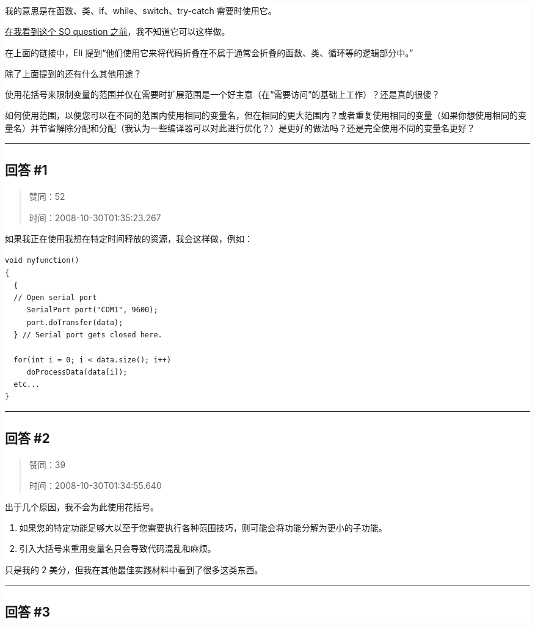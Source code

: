 我的意思是在函数、类、if、while、switch、try-catch 需要时使用它。

[在我看到这个 SO question 之前](https://stackoverflow.com/questions/241088/what-do-curly-braces-by-themselves-mean-in-java)，我不知道它可以这样做。

在上面的链接中，Eli 提到“他们使用它来将代码折叠在不属于通常会折叠的函数、类、循环等的逻辑部分中。”

除了上面提到的还有什么其他用途？

使用花括号来限制变量的范围并仅在需要时扩展范围是一个好主意（在“需要访问”的基础上工作）？还是真的很傻？

如何使用范围，以便您可以在不同的范围内使用相同的变量名，但在相同的更大范围内？或者重复使用相同的变量（如果你想使用相同的变量名）并节省解除分配和分配（我认为一些编译器可以对此进行优化？）是更好的做法吗？还是完全使用不同的变量名更好？

* * *

## 回答 #1

> 赞同：52
> 
> 时间：2008-10-30T01:35:23.267

如果我正在使用我想在特定时间释放的资源，我会这样做，例如：

```
void myfunction()
{
  {
  // Open serial port
     SerialPort port("COM1", 9600);
     port.doTransfer(data);
  } // Serial port gets closed here.

  for(int i = 0; i < data.size(); i++)
     doProcessData(data[i]);
  etc...
} 
```

* * *

## 回答 #2

> 赞同：39
> 
> 时间：2008-10-30T01:34:55.640

出于几个原因，我不会为此使用花括号。

1.  如果您的特定功能足够大以至于您需要执行各种范围技巧，则可能会将功能分解为更小的子功能。

2.  引入大括号来重用变量名只会导致代码混乱和麻烦。

只是我的 2 美分，但我在其他最佳实践材料中看到了很多这类东西。

* * *

## 回答 #3

